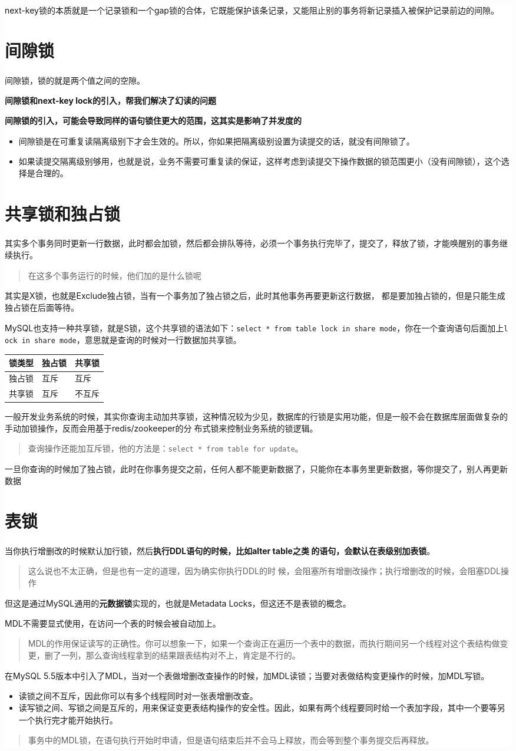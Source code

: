 next-key锁的本质就是一个记录锁和一个gap锁的合体，它既能保护该条记录，又能阻止别的事务将新记录插入被保护记录前边的间隙。

# 间隙锁

间隙锁，锁的就是两个值之间的空隙。

**间隙锁和next-key lock的引入，帮我们解决了幻读的问题**

**间隙锁的引入，可能会导致同样的语句锁住更大的范围，这其实是影响了并发度的**

* 间隙锁是在可重复读隔离级别下才会生效的。所以，你如果把隔离级别设置为读提交的话，就没有间隙锁了。

* 如果读提交隔离级别够用，也就是说，业务不需要可重复读的保证，这样考虑到读提交下操作数据的锁范围更小（没有间隙锁），这个选择是合理的。

# 共享锁和独占锁

其实多个事务同时更新一行数据，此时都会加锁，然后都会排队等待，必须一个事务执行完毕了，提交了，释放了锁，才能唤醒别的事务继续执行。

> 在这多个事务运行的时候，他们加的是什么锁呢

其实是X锁，也就是Exclude独占锁，当有一个事务加了独占锁之后，此时其他事务再要更新这行数据， 都是要加独占锁的，但是只能生成独占锁在后面等待。

MySQL也支持一种共享锁，就是S锁，这个共享锁的语法如下：`select * from table lock in share mode`，你在一个查询语句后面加上`lock in share mode`，意思就是查询的时候对一行数据加共享锁。

| 锁类型 | 独占锁 | 共享锁 |
| ------ | ------ | ------ |
| 独占锁 | 互斥   | 互斥   |
| 共享锁 | 互斥   | 不互斥 |

一般开发业务系统的时候，其实你查询主动加共享锁，这种情况较为少见，数据库的行锁是实用功能，但是一般不会在数据库层面做复杂的手动加锁操作，反而会用基于redis/zookeeper的分 布式锁来控制业务系统的锁逻辑。

> 查询操作还能加互斥锁，他的方法是：`select * from table for update`。

一旦你查询的时候加了独占锁，此时在你事务提交之前，任何人都不能更新数据了，只能你在本事务里更新数据，等你提交了，别人再更新数据

# 表锁

当你执行增删改的时候默认加行锁，然后**执行DDL语句的时候，比如alter table之类 的语句，会默认在表级别加表锁**。

> 这么说也不太正确，但是也有一定的道理，因为确实你执行DDL的时 候，会阻塞所有增删改操作；执行增删改的时候，会阻塞DDL操作

但这是通过MySQL通用的**元数据锁**实现的，也就是Metadata Locks，但这还不是表锁的概念。

MDL不需要显式使用，在访问一个表的时候会被自动加上。

> MDL的作用保证读写的正确性。你可以想象一下，如果一个查询正在遍历一个表中的数据，而执行期间另一个线程对这个表结构做变更，删了一列，那么查询线程拿到的结果跟表结构对不上，肯定是不行的。

在MySQL 5.5版本中引入了MDL，当对一个表做增删改查操作的时候，加MDL读锁；当要对表做结构变更操作的时候，加MDL写锁。

- 读锁之间不互斥，因此你可以有多个线程同时对一张表增删改查。
- 读写锁之间、写锁之间是互斥的，用来保证变更表结构操作的安全性。因此，如果有两个线程要同时给一个表加字段，其中一个要等另一个执行完才能开始执行。

> 事务中的MDL锁，在语句执行开始时申请，但是语句结束后并不会马上释放，而会等到整个事务提交后再释放。
